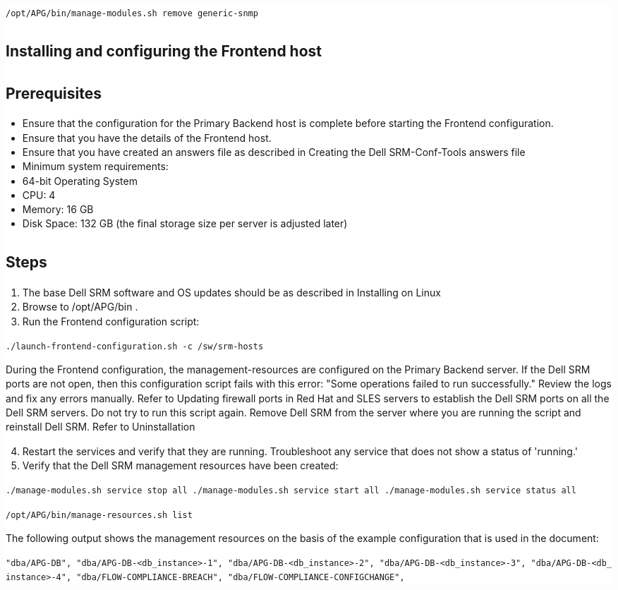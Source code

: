 ```
/opt/APG/bin/manage-modules.sh remove generic-snmp
```

## Installing and configuring the Frontend host

## Prerequisites

- Ensure that the configuration for the Primary Backend host is complete before starting the Frontend configuration.
- Ensure that you have the details of the Frontend host.
- Ensure that you have created an answers file as described in Creating the Dell SRM-Conf-Tools answers file
- Minimum system requirements:
- 64-bit Operating System
- CPU: 4
- Memory: 16 GB
- Disk Space: 132 GB (the final storage size per server is adjusted later)

## Steps

1. The base Dell SRM software and OS updates should be as described in Installing on Linux
2. Browse to /opt/APG/bin .
3. Run the Frontend configuration script:

```
./launch-frontend-configuration.sh -c /sw/srm-hosts
```

During the Frontend configuration, the management-resources are configured on the Primary Backend server. If the Dell SRM ports are not open, then this configuration script fails with this error: "Some operations failed to run successfully." Review the logs and fix any errors manually. Refer to Updating firewall ports in Red Hat and SLES servers to establish the Dell SRM ports on all the Dell SRM servers. Do not try to run this script again. Remove Dell SRM from the server where you are running the script and reinstall Dell SRM. Refer to Uninstallation

4. Restart the services and verify that they are running. Troubleshoot any service that does not show a status of 'running.'
5. Verify that the Dell SRM management resources have been created:

```
./manage-modules.sh service stop all ./manage-modules.sh service start all ./manage-modules.sh service status all
```

```
/opt/APG/bin/manage-resources.sh list
```

The following output shows the management resources on the basis of the example configuration that is used in the document:

```
"dba/APG-DB", "dba/APG-DB-<db_instance>-1", "dba/APG-DB-<db_instance>-2", "dba/APG-DB-<db_instance>-3", "dba/APG-DB-<db_instance>-4", "dba/FLOW-COMPLIANCE-BREACH", "dba/FLOW-COMPLIANCE-CONFIGCHANGE",
```
